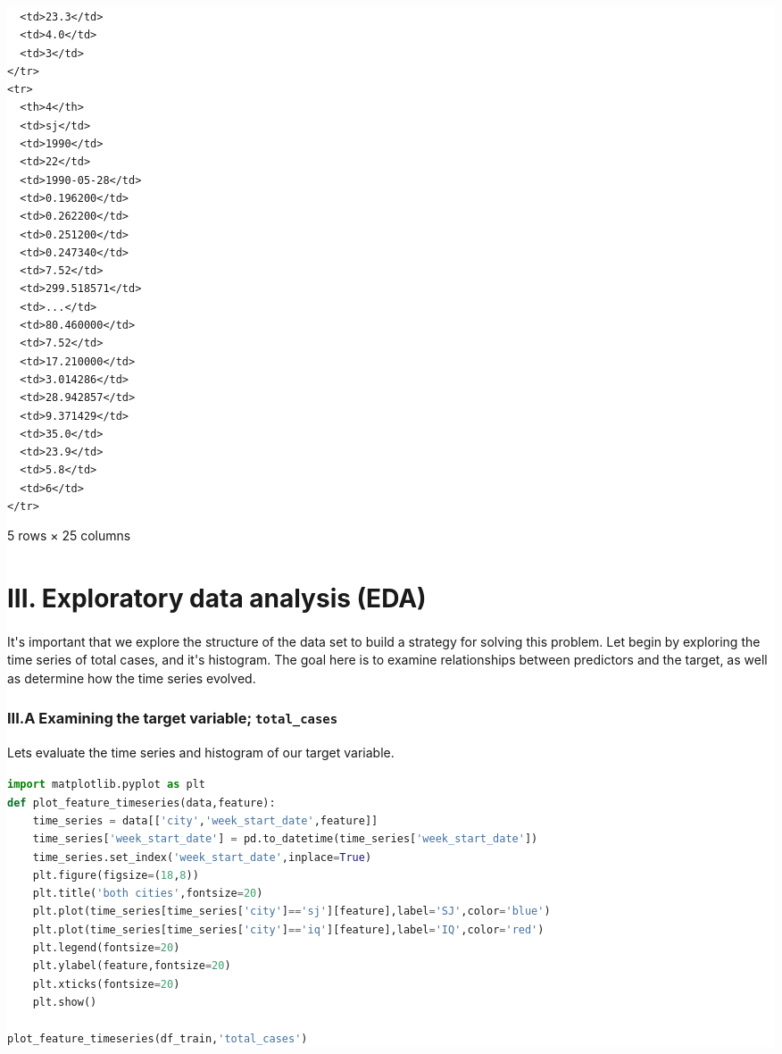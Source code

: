       <td>23.3</td>
      <td>4.0</td>
      <td>3</td>
    </tr>
    <tr>
      <th>4</th>
      <td>sj</td>
      <td>1990</td>
      <td>22</td>
      <td>1990-05-28</td>
      <td>0.196200</td>
      <td>0.262200</td>
      <td>0.251200</td>
      <td>0.247340</td>
      <td>7.52</td>
      <td>299.518571</td>
      <td>...</td>
      <td>80.460000</td>
      <td>7.52</td>
      <td>17.210000</td>
      <td>3.014286</td>
      <td>28.942857</td>
      <td>9.371429</td>
      <td>35.0</td>
      <td>23.9</td>
      <td>5.8</td>
      <td>6</td>
    </tr>
  </tbody>
</table>
<p>5 rows × 25 columns</p>
</div>



<a id='III'></a>
# III. Exploratory data analysis (EDA)

It's important that we explore the structure of the data set to build a strategy for solving this problem. Let begin by exploring the time series of total cases, and it's histogram. The goal here is to examine relationships between predictors and the target, as well as determine how the time series evolved.

<a id='III.A'></a>
### III.A Examining the target variable; `total_cases`

Lets evaluate the time series and histogram of our target variable.


```python
import matplotlib.pyplot as plt
def plot_feature_timeseries(data,feature):
    time_series = data[['city','week_start_date',feature]]
    time_series['week_start_date'] = pd.to_datetime(time_series['week_start_date'])
    time_series.set_index('week_start_date',inplace=True)
    plt.figure(figsize=(18,8))
    plt.title('both cities',fontsize=20)
    plt.plot(time_series[time_series['city']=='sj'][feature],label='SJ',color='blue')
    plt.plot(time_series[time_series['city']=='iq'][feature],label='IQ',color='red')
    plt.legend(fontsize=20)
    plt.ylabel(feature,fontsize=20)
    plt.xticks(fontsize=20)
    plt.show()

plot_feature_timeseries(df_train,'total_cases')
```